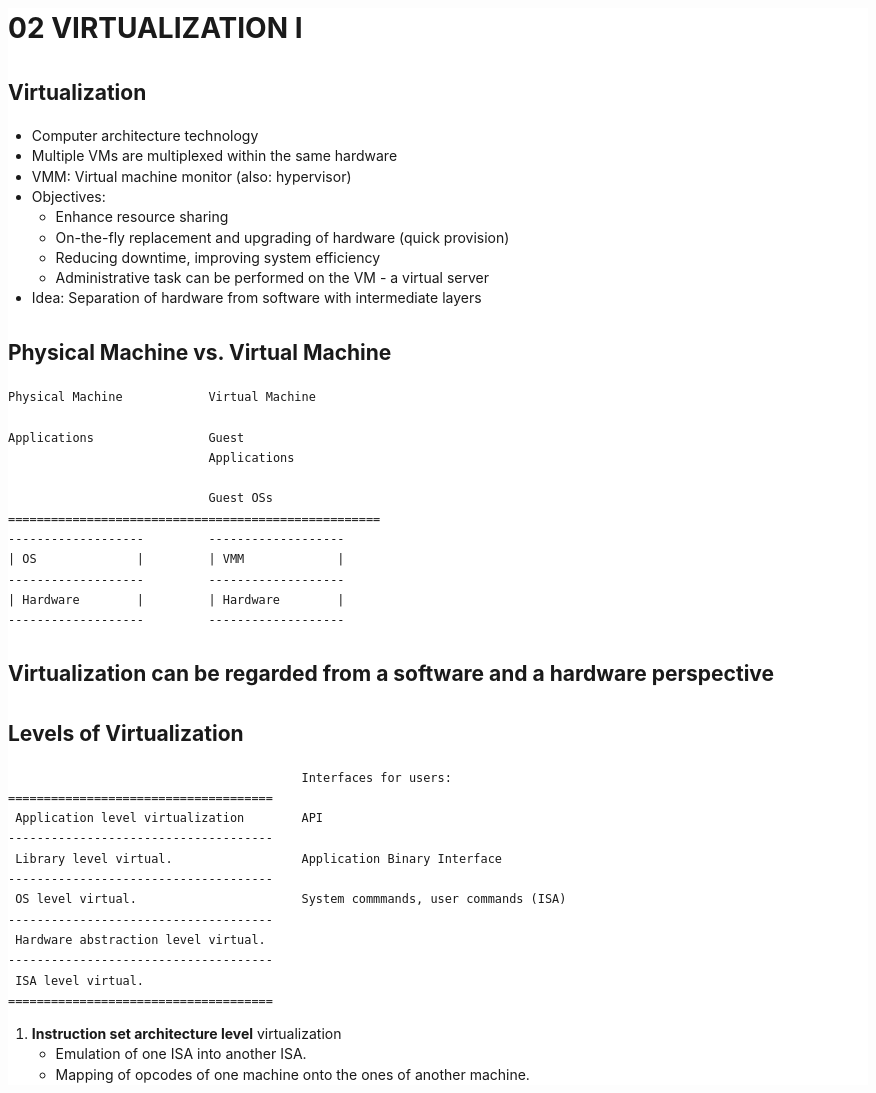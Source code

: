 # 02 VIRTUALIZATION I

## Virtualization
* Computer architecture technology
* Multiple VMs are multiplexed within the same hardware
* VMM: Virtual machine monitor (also: hypervisor)
* Objectives:
    * Enhance resource sharing
    * On-the-fly replacement and upgrading of hardware (quick provision)
    * Reducing downtime, improving system efficiency
    * Administrative task can be performed on the VM - a virtual server
* Idea: Separation of hardware from software with intermediate layers

## Physical Machine vs. Virtual Machine

```
Physical Machine            Virtual Machine

Applications                Guest
                            Applications

                            Guest OSs
====================================================
-------------------         -------------------
| OS              |         | VMM             |
-------------------         -------------------
| Hardware        |         | Hardware        |
-------------------         -------------------
```

## Virtualization can be regarded from a software and a hardware perspective
## Levels of Virtualization
```
                                         Interfaces for users:
=====================================
 Application level virtualization        API
-------------------------------------
 Library level virtual.                  Application Binary Interface
-------------------------------------
 OS level virtual.                       System commmands, user commands (ISA)
-------------------------------------
 Hardware abstraction level virtual.
-------------------------------------
 ISA level virtual.
=====================================
```
1. **Instruction set architecture level** virtualization
    * Emulation of one ISA into another ISA.
    * Mapping of opcodes of one machine onto the ones of another machine.

